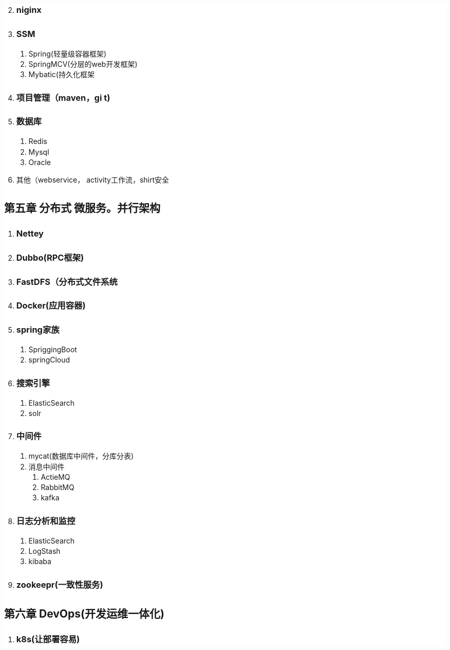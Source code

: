 2. ### niginx

3. ### SSM 

   1. Spring(轻量级容器框架)
   2. SpringMCV(分层的web开发框架)
   3. Mybatic(持久化框架

4. ### 项目管理（maven，gi t)

5. ### 数据库

   1. Redis
   2. Mysql
   3. Oracle

6. 其他（webservice， activity工作流，shirt安全



## 第五章   分布式 微服务。并行架构

1. ### Nettey

2. ### Dubbo(RPC框架)

3. ### FastDFS（分布式文件系统

4. ### Docker(应用容器)

5. ### spring家族

   1. SpriggingBoot
   2. springCloud

6. ### 搜索引擎

   1. ElasticSearch
   2. solr

7. ### 中间件

   1. mycat(数据库中间件，分库分表)
   2. 消息中间件
      1. ActieMQ
      2. RabbitMQ
      3. kafka

8. ### 日志分析和监控

   1. ElasticSearch
   2. LogStash
   3. kibaba

9. ### zookeepr(一致性服务)

## 第六章    DevOps(开发运维一体化)

1. ### k8s(让部署容易)
